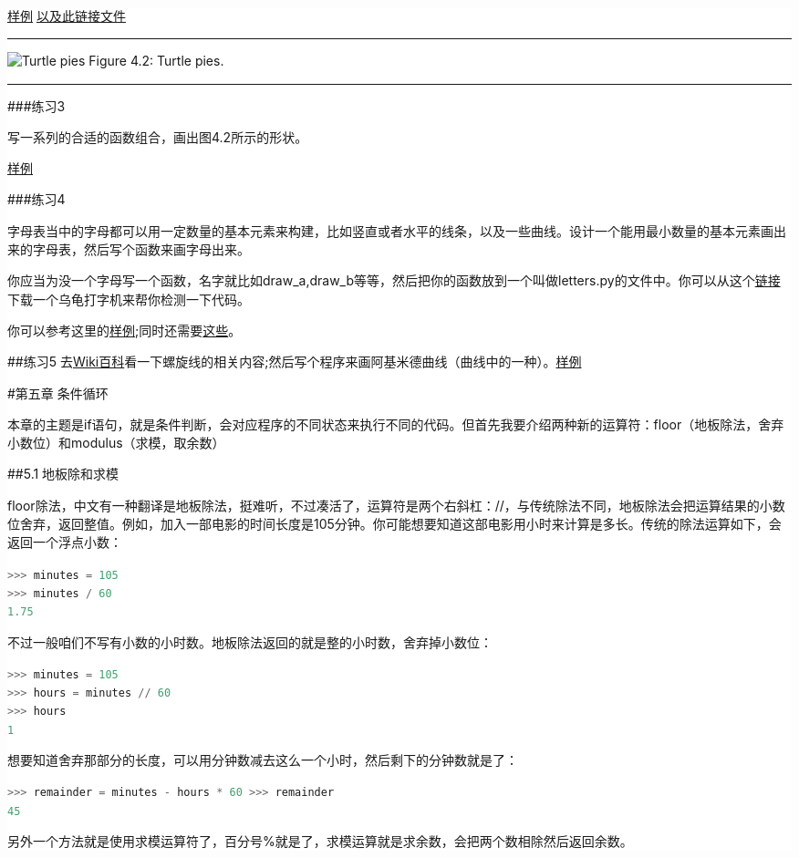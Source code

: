 [样例]( http://thinkpython2.com/code/flower.py) 
[以及此链接文件](http://thinkpython2.com/code/polygon.py)
________________________________________
 
![Turtle pies](http://7xnq2o.com1.z0.glb.clouddn.com/ThinkPythonExercise4.3.png)
Figure 4.2: Turtle pies.
________________________________________
###练习3

写一系列的合适的函数组合，画出图4.2所示的形状。

[样例](http://thinkpython2.com/code/pie.py)

###练习4

字母表当中的字母都可以用一定数量的基本元素来构建，比如竖直或者水平的线条，以及一些曲线。设计一个能用最小数量的基本元素画出来的字母表，然后写个函数来画字母出来。

你应当为没一个字母写一个函数，名字就比如draw_a,draw_b等等，然后把你的函数放到一个叫做letters.py的文件中。你可以从这个[链接](http://thinkpython2.com/code/typewriter.py) 下载一个乌龟打字机来帮你检测一下代码。

你可以参考这里的[样例](http://thinkpython2.com/code/letters.py);同时还需要[这些](http://thinkpython2.com/code/polygon.py)。

##练习5
去[Wiki百科](http://en.wikipedia.org/wiki/Spiral)看一下螺旋线的相关内容;然后写个程序来画阿基米德曲线（曲线中的一种）。[样例](http://thinkpython2.com/code/spiral.py)

#第五章  条件循环

本章的主题是if语句，就是条件判断，会对应程序的不同状态来执行不同的代码。但首先我要介绍两种新的运算符：floor（地板除法，舍弃小数位）和modulus（求模，取余数）

##5.1  地板除和求模

floor除法，中文有一种翻译是地板除法，挺难听，不过凑活了，运算符是两个右斜杠：//，与传统除法不同，地板除法会把运算结果的小数位舍弃，返回整值。例如，加入一部电影的时间长度是105分钟。你可能想要知道这部电影用小时来计算是多长。传统的除法运算如下，会返回一个浮点小数：

```Python
>>> minutes = 105 
>>> minutes / 60 
1.75 
```

不过一般咱们不写有小数的小时数。地板除法返回的就是整的小时数，舍弃掉小数位：

```Python
>>> minutes = 105 
>>> hours = minutes // 60 
>>> hours 
1 
```

想要知道舍弃那部分的长度，可以用分钟数减去这么一个小时，然后剩下的分钟数就是了：

```Python
>>> remainder = minutes - hours * 60 >>> remainder
45 
```
另外一个方法就是使用求模运算符了，百分号%就是了，求模运算就是求余数，会把两个数相除然后返回余数。
